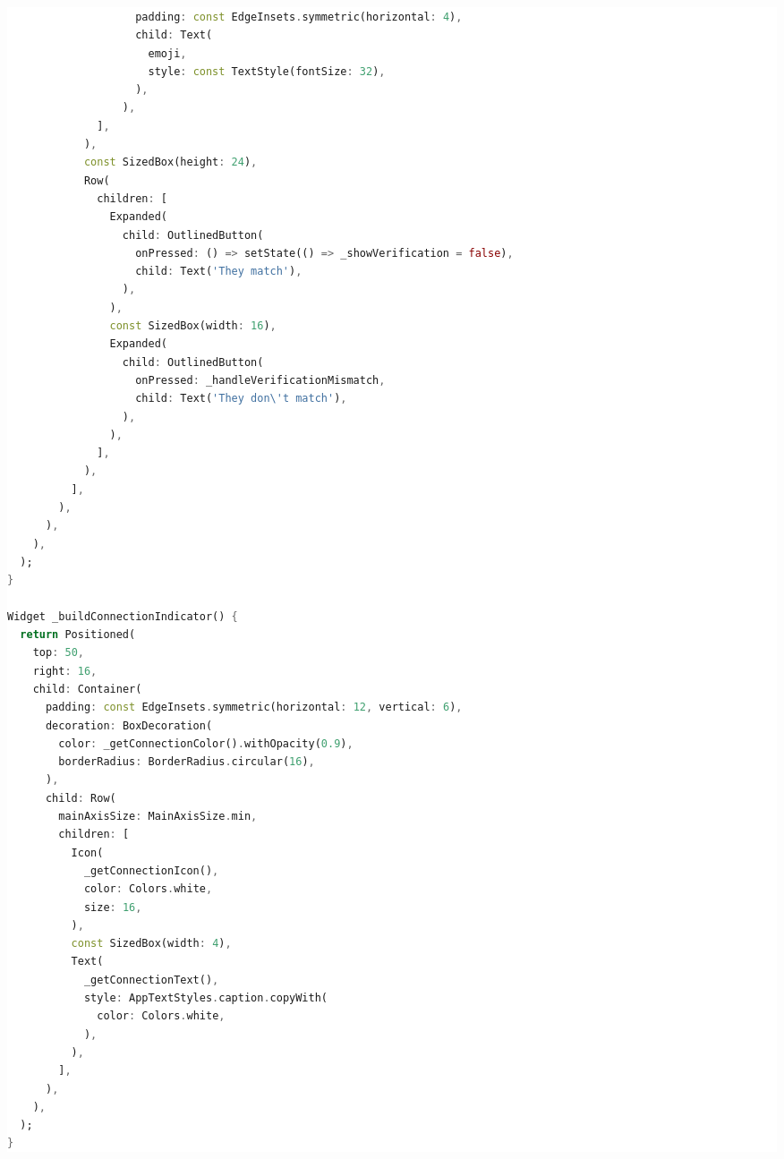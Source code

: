 ```dart
                    padding: const EdgeInsets.symmetric(horizontal: 4),
                    child: Text(
                      emoji,
                      style: const TextStyle(fontSize: 32),
                    ),
                  ),
              ],
            ),
            const SizedBox(height: 24),
            Row(
              children: [
                Expanded(
                  child: OutlinedButton(
                    onPressed: () => setState(() => _showVerification = false),
                    child: Text('They match'),
                  ),
                ),
                const SizedBox(width: 16),
                Expanded(
                  child: OutlinedButton(
                    onPressed: _handleVerificationMismatch,
                    child: Text('They don\'t match'),
                  ),
                ),
              ],
            ),
          ],
        ),
      ),
    ),
  );
}

Widget _buildConnectionIndicator() {
  return Positioned(
    top: 50,
    right: 16,
    child: Container(
      padding: const EdgeInsets.symmetric(horizontal: 12, vertical: 6),
      decoration: BoxDecoration(
        color: _getConnectionColor().withOpacity(0.9),
        borderRadius: BorderRadius.circular(16),
      ),
      child: Row(
        mainAxisSize: MainAxisSize.min,
        children: [
          Icon(
            _getConnectionIcon(),
            color: Colors.white,
            size: 16,
          ),
          const SizedBox(width: 4),
          Text(
            _getConnectionText(),
            style: AppTextStyles.caption.copyWith(
              color: Colors.white,
            ),
          ),
        ],
      ),
    ),
  );
}
```
